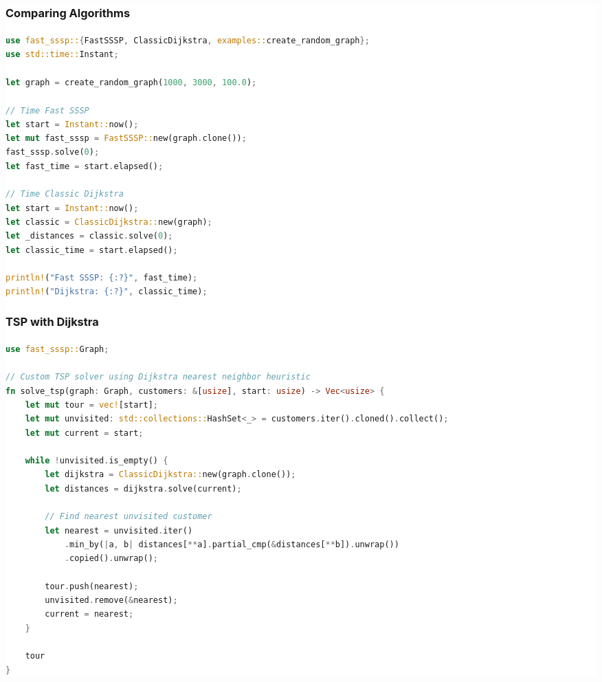 ### Comparing Algorithms

```rust
use fast_sssp::{FastSSSP, ClassicDijkstra, examples::create_random_graph};
use std::time::Instant;

let graph = create_random_graph(1000, 3000, 100.0);

// Time Fast SSSP
let start = Instant::now();
let mut fast_sssp = FastSSSP::new(graph.clone());
fast_sssp.solve(0);
let fast_time = start.elapsed();

// Time Classic Dijkstra  
let start = Instant::now();
let classic = ClassicDijkstra::new(graph);
let _distances = classic.solve(0);
let classic_time = start.elapsed();

println!("Fast SSSP: {:?}", fast_time);
println!("Dijkstra: {:?}", classic_time);
```

### TSP with Dijkstra

```rust
use fast_sssp::Graph;

// Custom TSP solver using Dijkstra nearest neighbor heuristic
fn solve_tsp(graph: Graph, customers: &[usize], start: usize) -> Vec<usize> {
    let mut tour = vec![start];
    let mut unvisited: std::collections::HashSet<_> = customers.iter().cloned().collect();
    let mut current = start;
    
    while !unvisited.is_empty() {
        let dijkstra = ClassicDijkstra::new(graph.clone());
        let distances = dijkstra.solve(current);
        
        // Find nearest unvisited customer
        let nearest = unvisited.iter()
            .min_by(|a, b| distances[**a].partial_cmp(&distances[**b]).unwrap())
            .copied().unwrap();
            
        tour.push(nearest);
        unvisited.remove(&nearest);
        current = nearest;
    }
    
    tour
}
```
